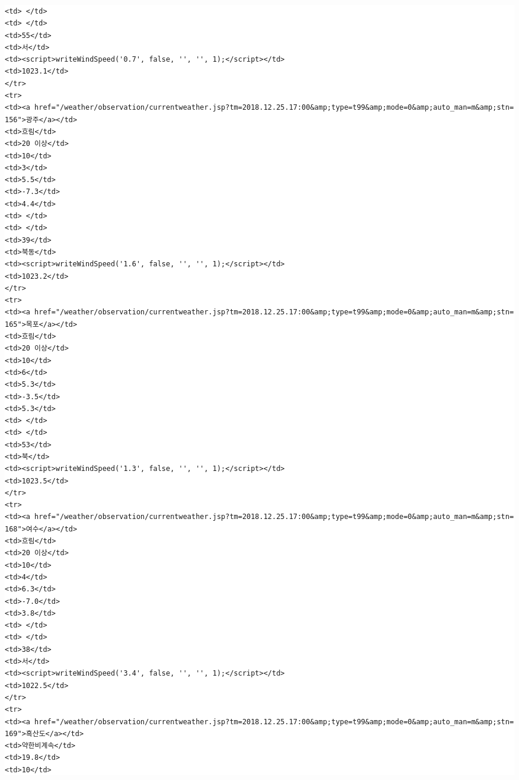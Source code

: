     <td> </td>
    <td> </td>
    <td>55</td>
    <td>서</td>
    <td><script>writeWindSpeed('0.7', false, '', '', 1);</script></td>
    <td>1023.1</td>
    </tr>
    <tr>
    <td><a href="/weather/observation/currentweather.jsp?tm=2018.12.25.17:00&amp;type=t99&amp;mode=0&amp;auto_man=m&amp;stn=156">광주</a></td>
    <td>흐림</td>
    <td>20 이상</td>
    <td>10</td>
    <td>3</td>
    <td>5.5</td>
    <td>-7.3</td>
    <td>4.4</td>
    <td> </td>
    <td> </td>
    <td>39</td>
    <td>북동</td>
    <td><script>writeWindSpeed('1.6', false, '', '', 1);</script></td>
    <td>1023.2</td>
    </tr>
    <tr>
    <td><a href="/weather/observation/currentweather.jsp?tm=2018.12.25.17:00&amp;type=t99&amp;mode=0&amp;auto_man=m&amp;stn=165">목포</a></td>
    <td>흐림</td>
    <td>20 이상</td>
    <td>10</td>
    <td>6</td>
    <td>5.3</td>
    <td>-3.5</td>
    <td>5.3</td>
    <td> </td>
    <td> </td>
    <td>53</td>
    <td>북</td>
    <td><script>writeWindSpeed('1.3', false, '', '', 1);</script></td>
    <td>1023.5</td>
    </tr>
    <tr>
    <td><a href="/weather/observation/currentweather.jsp?tm=2018.12.25.17:00&amp;type=t99&amp;mode=0&amp;auto_man=m&amp;stn=168">여수</a></td>
    <td>흐림</td>
    <td>20 이상</td>
    <td>10</td>
    <td>4</td>
    <td>6.3</td>
    <td>-7.0</td>
    <td>3.8</td>
    <td> </td>
    <td> </td>
    <td>38</td>
    <td>서</td>
    <td><script>writeWindSpeed('3.4', false, '', '', 1);</script></td>
    <td>1022.5</td>
    </tr>
    <tr>
    <td><a href="/weather/observation/currentweather.jsp?tm=2018.12.25.17:00&amp;type=t99&amp;mode=0&amp;auto_man=m&amp;stn=169">흑산도</a></td>
    <td>약한비계속</td>
    <td>19.8</td>
    <td>10</td>